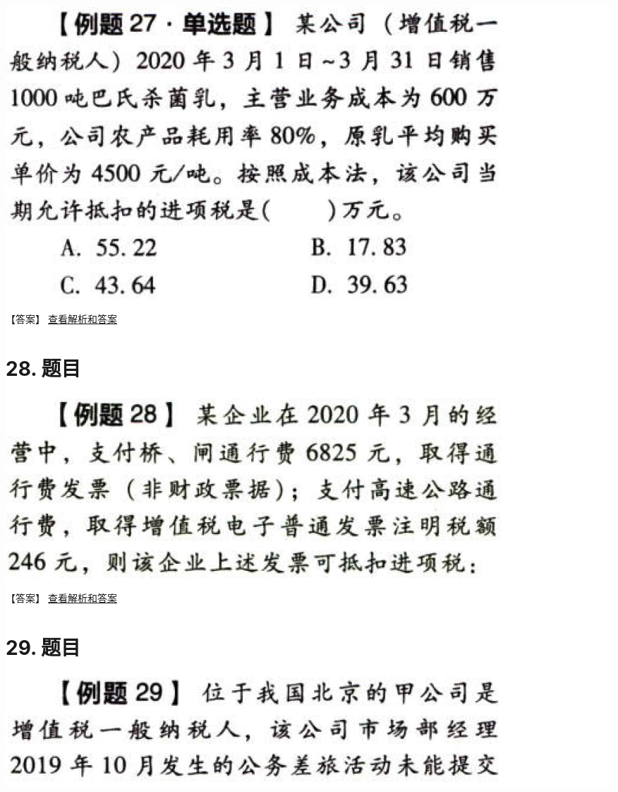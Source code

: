 ![](media/68ca9d75bdde4ccfe6092d7c84c3463d.png)

【答案】
[查看解析和答案](media/f222ef8668de945b356afebfd83e8eb2.png.md)
# 28. 题目

![](media/a51c0465b111885352434c5ccf13cd42.png)

【答案】
[查看解析和答案](media/415be9403d005662f920b9e7c72ce794.png.md)
# 29. 题目

![](media/61c5910df3cf9692dc2e71270053545f.png)
